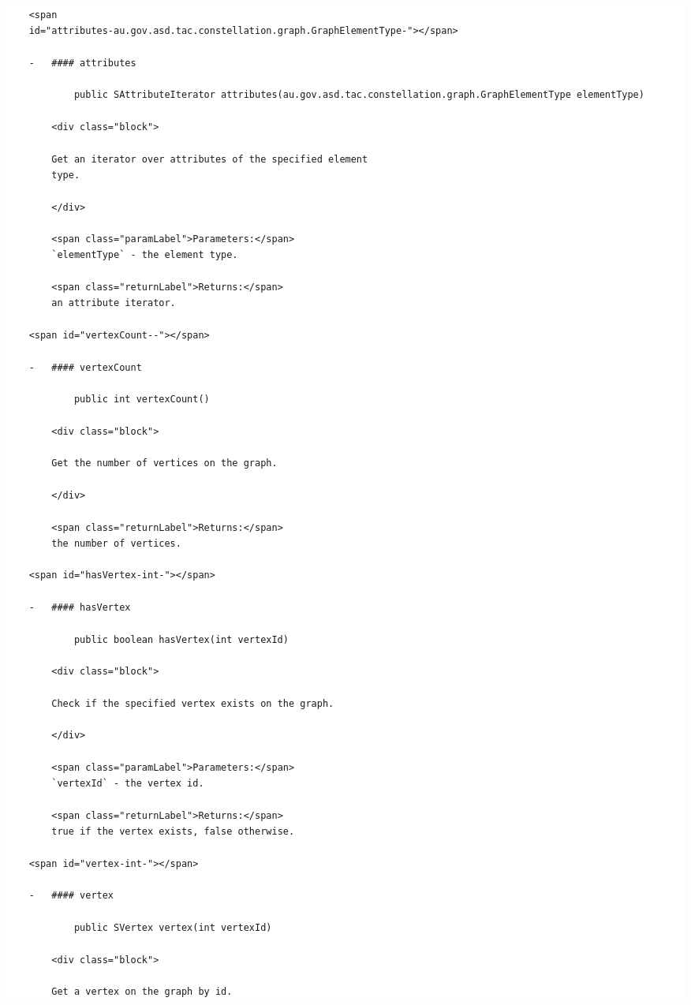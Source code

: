         <span
        id="attributes-au.gov.asd.tac.constellation.graph.GraphElementType-"></span>

        -   #### attributes

                public SAttributeIterator attributes(au.gov.asd.tac.constellation.graph.GraphElementType elementType)

            <div class="block">

            Get an iterator over attributes of the specified element
            type.

            </div>

            <span class="paramLabel">Parameters:</span>  
            `elementType` - the element type.

            <span class="returnLabel">Returns:</span>  
            an attribute iterator.

        <span id="vertexCount--"></span>

        -   #### vertexCount

                public int vertexCount()

            <div class="block">

            Get the number of vertices on the graph.

            </div>

            <span class="returnLabel">Returns:</span>  
            the number of vertices.

        <span id="hasVertex-int-"></span>

        -   #### hasVertex

                public boolean hasVertex(int vertexId)

            <div class="block">

            Check if the specified vertex exists on the graph.

            </div>

            <span class="paramLabel">Parameters:</span>  
            `vertexId` - the vertex id.

            <span class="returnLabel">Returns:</span>  
            true if the vertex exists, false otherwise.

        <span id="vertex-int-"></span>

        -   #### vertex

                public SVertex vertex(int vertexId)

            <div class="block">

            Get a vertex on the graph by id.
